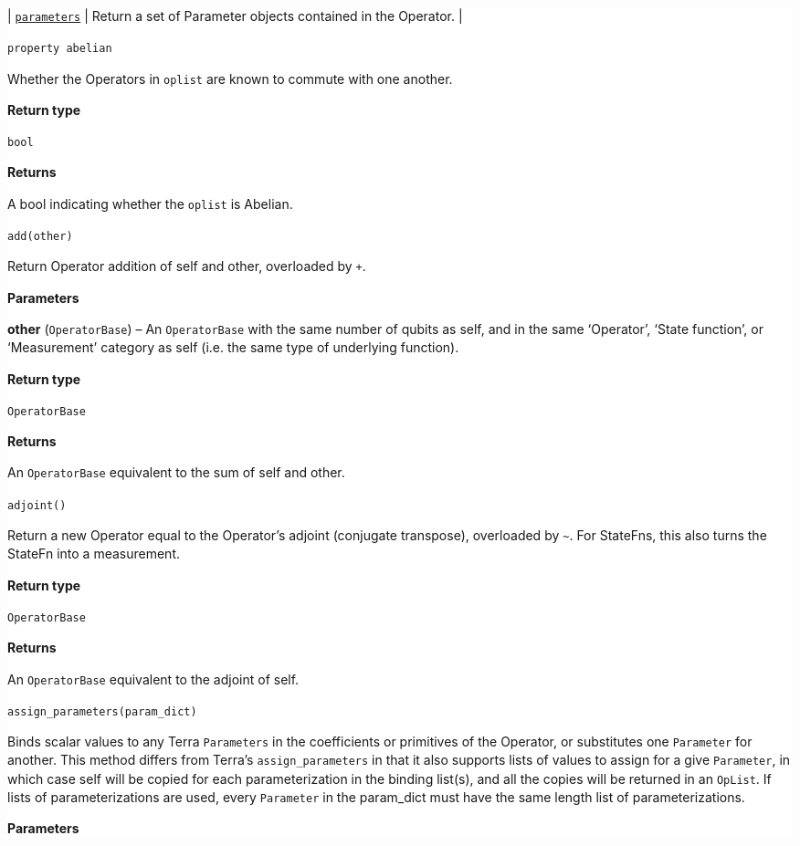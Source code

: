 | [`parameters`](#qiskit.aqua.operators.list_ops.ListOp.parameters "qiskit.aqua.operators.list_ops.ListOp.parameters")          | Return a set of Parameter objects contained in the Operator.                                                               |

<span id="undefined" />

`property abelian`

Whether the Operators in `oplist` are known to commute with one another.

**Return type**

`bool`

**Returns**

A bool indicating whether the `oplist` is Abelian.

<span id="undefined" />

`add(other)`

Return Operator addition of self and other, overloaded by `+`.

**Parameters**

**other** (`OperatorBase`) – An `OperatorBase` with the same number of qubits as self, and in the same ‘Operator’, ‘State function’, or ‘Measurement’ category as self (i.e. the same type of underlying function).

**Return type**

`OperatorBase`

**Returns**

An `OperatorBase` equivalent to the sum of self and other.

<span id="undefined" />

`adjoint()`

Return a new Operator equal to the Operator’s adjoint (conjugate transpose), overloaded by `~`. For StateFns, this also turns the StateFn into a measurement.

**Return type**

`OperatorBase`

**Returns**

An `OperatorBase` equivalent to the adjoint of self.

<span id="undefined" />

`assign_parameters(param_dict)`

Binds scalar values to any Terra `Parameters` in the coefficients or primitives of the Operator, or substitutes one `Parameter` for another. This method differs from Terra’s `assign_parameters` in that it also supports lists of values to assign for a give `Parameter`, in which case self will be copied for each parameterization in the binding list(s), and all the copies will be returned in an `OpList`. If lists of parameterizations are used, every `Parameter` in the param\_dict must have the same length list of parameterizations.

**Parameters**
